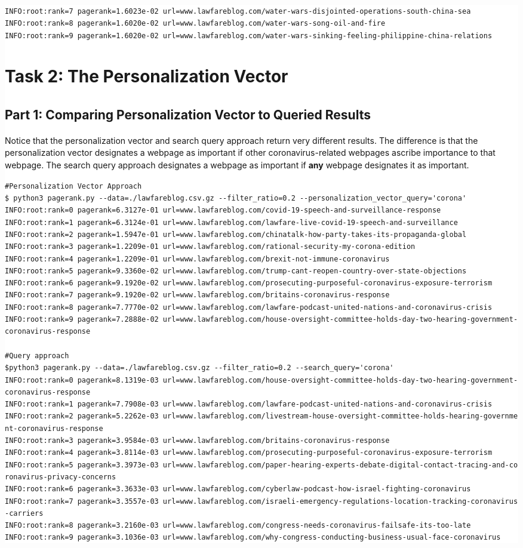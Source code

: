 ```
INFO:root:rank=7 pagerank=1.6023e-02 url=www.lawfareblog.com/water-wars-disjointed-operations-south-china-sea
INFO:root:rank=8 pagerank=1.6020e-02 url=www.lawfareblog.com/water-wars-song-oil-and-fire
INFO:root:rank=9 pagerank=1.6020e-02 url=www.lawfareblog.com/water-wars-sinking-feeling-philippine-china-relations
```

# Task 2: The Personalization Vector

## Part 1: Comparing Personalization Vector to Queried Results

Notice that the personalization vector and search query approach return very different results. The difference is that the personalization vector designates a webpage as important if other coronavirus-related webpages ascribe importance to that webpage. The search query approach designates a webpage as important if **any** webpage designates it as important. 

```
#Personalization Vector Approach
$ python3 pagerank.py --data=./lawfareblog.csv.gz --filter_ratio=0.2 --personalization_vector_query='corona'
INFO:root:rank=0 pagerank=6.3127e-01 url=www.lawfareblog.com/covid-19-speech-and-surveillance-response
INFO:root:rank=1 pagerank=6.3124e-01 url=www.lawfareblog.com/lawfare-live-covid-19-speech-and-surveillance
INFO:root:rank=2 pagerank=1.5947e-01 url=www.lawfareblog.com/chinatalk-how-party-takes-its-propaganda-global
INFO:root:rank=3 pagerank=1.2209e-01 url=www.lawfareblog.com/rational-security-my-corona-edition
INFO:root:rank=4 pagerank=1.2209e-01 url=www.lawfareblog.com/brexit-not-immune-coronavirus
INFO:root:rank=5 pagerank=9.3360e-02 url=www.lawfareblog.com/trump-cant-reopen-country-over-state-objections
INFO:root:rank=6 pagerank=9.1920e-02 url=www.lawfareblog.com/prosecuting-purposeful-coronavirus-exposure-terrorism
INFO:root:rank=7 pagerank=9.1920e-02 url=www.lawfareblog.com/britains-coronavirus-response
INFO:root:rank=8 pagerank=7.7770e-02 url=www.lawfareblog.com/lawfare-podcast-united-nations-and-coronavirus-crisis
INFO:root:rank=9 pagerank=7.2888e-02 url=www.lawfareblog.com/house-oversight-committee-holds-day-two-hearing-government-coronavirus-response

#Query approach
$python3 pagerank.py --data=./lawfareblog.csv.gz --filter_ratio=0.2 --search_query='corona'
INFO:root:rank=0 pagerank=8.1319e-03 url=www.lawfareblog.com/house-oversight-committee-holds-day-two-hearing-government-coronavirus-response
INFO:root:rank=1 pagerank=7.7908e-03 url=www.lawfareblog.com/lawfare-podcast-united-nations-and-coronavirus-crisis
INFO:root:rank=2 pagerank=5.2262e-03 url=www.lawfareblog.com/livestream-house-oversight-committee-holds-hearing-government-coronavirus-response
INFO:root:rank=3 pagerank=3.9584e-03 url=www.lawfareblog.com/britains-coronavirus-response
INFO:root:rank=4 pagerank=3.8114e-03 url=www.lawfareblog.com/prosecuting-purposeful-coronavirus-exposure-terrorism
INFO:root:rank=5 pagerank=3.3973e-03 url=www.lawfareblog.com/paper-hearing-experts-debate-digital-contact-tracing-and-coronavirus-privacy-concerns
INFO:root:rank=6 pagerank=3.3633e-03 url=www.lawfareblog.com/cyberlaw-podcast-how-israel-fighting-coronavirus
INFO:root:rank=7 pagerank=3.3557e-03 url=www.lawfareblog.com/israeli-emergency-regulations-location-tracking-coronavirus-carriers
INFO:root:rank=8 pagerank=3.2160e-03 url=www.lawfareblog.com/congress-needs-coronavirus-failsafe-its-too-late
INFO:root:rank=9 pagerank=3.1036e-03 url=www.lawfareblog.com/why-congress-conducting-business-usual-face-coronavirus
```

